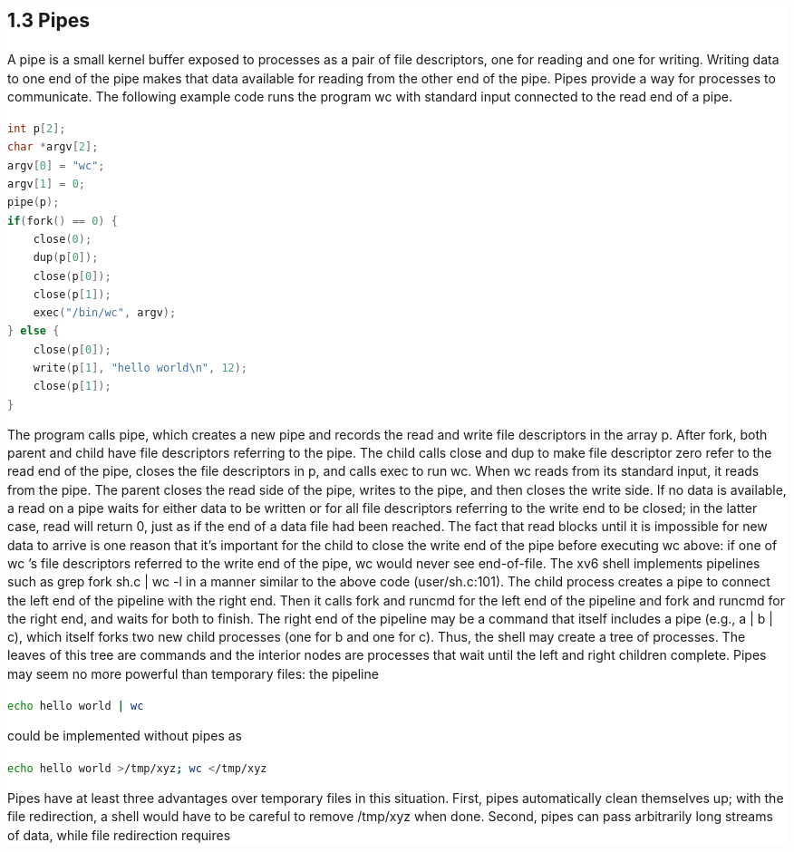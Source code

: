 
## 1.3 Pipes
A pipe is a small kernel buffer exposed to processes as a pair of file descriptors, one for reading
and one for writing. Writing data to one end of the pipe makes that data available for reading from
the other end of the pipe. Pipes provide a way for processes to communicate.
The following example code runs the program wc with standard input connected to the read
end of a pipe.
```c
int p[2];
char *argv[2];
argv[0] = "wc";
argv[1] = 0;
pipe(p);
if(fork() == 0) {
    close(0);
    dup(p[0]);
    close(p[0]);
    close(p[1]);
    exec("/bin/wc", argv);
} else {
    close(p[0]);
    write(p[1], "hello world\n", 12);
    close(p[1]);
}
```
The program calls pipe, which creates a new pipe and records the read and write file descriptors
in the array p. After fork, both parent and child have file descriptors referring to the pipe. The
child calls close and dup to make file descriptor zero refer to the read end of the pipe, closes the
file descriptors in p, and calls exec to run wc. When wc reads from its standard input, it reads from
the pipe. The parent closes the read side of the pipe, writes to the pipe, and then closes the write
side.
If no data is available, a read on a pipe waits for either data to be written or for all file descriptors referring to the write end to be closed; in the latter case, read will return 0, just as if the end of
a data file had been reached. The fact that read blocks until it is impossible for new data to arrive
is one reason that it’s important for the child to close the write end of the pipe before executing
wc above: if one of wc ’s file descriptors referred to the write end of the pipe, wc would never see
end-of-file.
The xv6 shell implements pipelines such as grep fork sh.c | wc -l in a manner similar
to the above code (user/sh.c:101). The child process creates a pipe to connect the left end of the
pipeline with the right end. Then it calls fork and runcmd for the left end of the pipeline and
fork and runcmd for the right end, and waits for both to finish. The right end of the pipeline
may be a command that itself includes a pipe (e.g., a | b | c), which itself forks two new child
processes (one for b and one for c). Thus, the shell may create a tree of processes. The leaves of this tree are commands and the interior nodes are processes that wait until the left and right
children complete.
Pipes may seem no more powerful than temporary files: the pipeline
```sh
echo hello world | wc
```
could be implemented without pipes as
```sh
echo hello world >/tmp/xyz; wc </tmp/xyz
```
Pipes have at least three advantages over temporary files in this situation. First, pipes automatically
clean themselves up; with the file redirection, a shell would have to be careful to remove /tmp/xyz
when done. Second, pipes can pass arbitrarily long streams of data, while file redirection requires